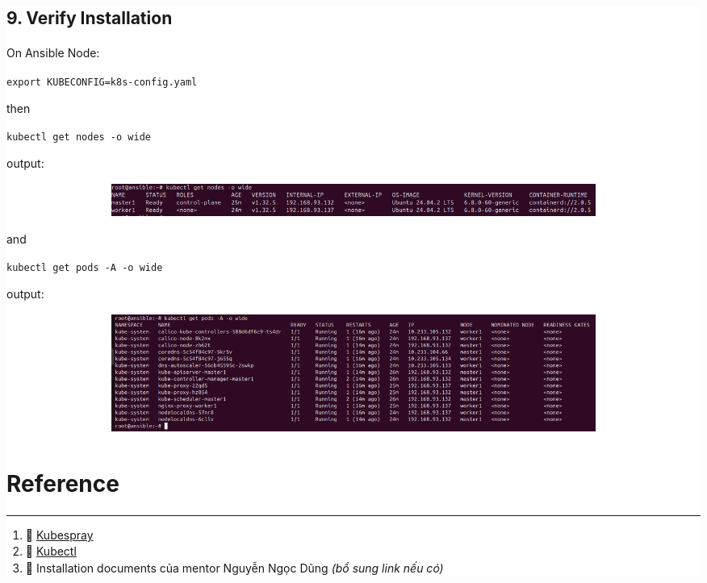 ## 9. Verify Installation

On Ansible Node:

```
export KUBECONFIG=k8s-config.yaml
```

then

```
kubectl get nodes -o wide
```

output:

<p align="center">
  <img src="assets\step9-1.png" alt="step9-1.png" width="600"/>
</p>

and

```
kubectl get pods -A -o wide
```

output:

<p align="center">
  <img src="assets\step9-2.png" alt="step9-2.png" width="600"/>
</p>

# Reference

---

1. 🔗 [Kubespray](https://kubespray.io)
2. 📖 [Kubectl](https://kubernetes.io/docs/tasks/tools/install-kubectl-linux/)
3. 📄 Installation documents của mentor Nguyễn Ngọc Dũng _(bổ sung link nếu có)_
